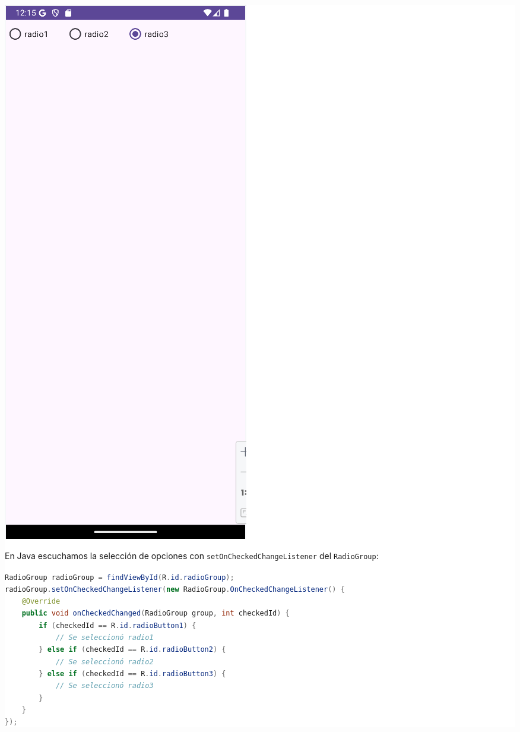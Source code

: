 ![RadioButton](./0-img/3-componentes/radiobutton.png)

En Java escuchamos la selección de opciones con `setOnCheckedChangeListener` del `RadioGroup`:

```java
RadioGroup radioGroup = findViewById(R.id.radioGroup);
radioGroup.setOnCheckedChangeListener(new RadioGroup.OnCheckedChangeListener() {
    @Override
    public void onCheckedChanged(RadioGroup group, int checkedId) {
        if (checkedId == R.id.radioButton1) {
            // Se seleccionó radio1
        } else if (checkedId == R.id.radioButton2) {
            // Se seleccionó radio2
        } else if (checkedId == R.id.radioButton3) {
            // Se seleccionó radio3
        }
    }
});
```

